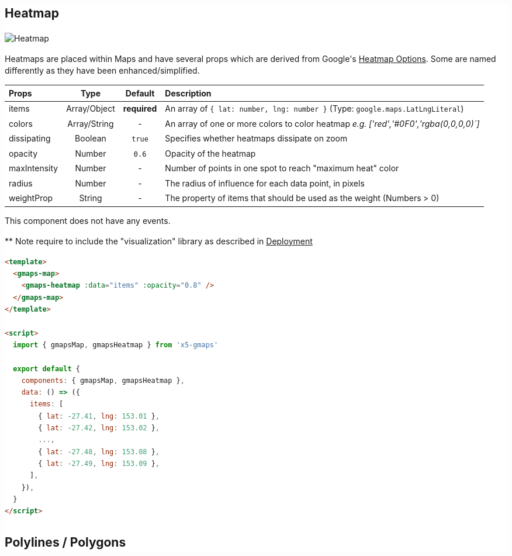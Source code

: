 ## Heatmap

![Heatmap](./demo/public/img/readme-heatmap.png)

Heatmaps are placed within Maps and have several props which are derived from Google's [Heatmap Options](https://developers.google.com/maps/documentation/javascript/reference/visualization#HeatmapLayerOptions). Some are named differently as they have been enhanced/simplified.

| Props        |     Type     |   Default    | Description                                                                           |
| :----------- | :----------: | :----------: | :------------------------------------------------------------------------------------ |
| items        | Array/Object | **required** | An array of `{ lat: number, lng: number }` (Type: `google.maps.LatLngLiteral`)        |
| colors       | Array/String |      -       | An array of one or more colors to color heatmap _e.g. ['red','#0F0','rgba(0,0,0,0)`]_ |
| dissipating  |   Boolean    |    `true`    | Specifies whether heatmaps dissipate on zoom                                          |
| opacity      |    Number    |    `0.6`     | Opacity of the heatmap                                                                |
| maxIntensity |    Number    |      -       | Number of points in one spot to reach "maximum heat" color                            |
| radius       |    Number    |      -       | The radius of influence for each data point, in pixels                                |
| weightProp   |    String    |      -       | The property of items that should be used as the weight (Numbers > 0)                 |

This component does not have any events.

\*\* Note require to include the "visualization" library as described in [Deployment](#deployment)

```html
<template>
  <gmaps-map>
    <gmaps-heatmap :data="items" :opacity="0.8" />
  </gmaps-map>
</template>

<script>
  import { gmapsMap, gmapsHeatmap } from 'x5-gmaps'

  export default {
    components: { gmapsMap, gmapsHeatmap },
    data: () => ({
      items: [
        { lat: -27.41, lng: 153.01 },
        { lat: -27.42, lng: 153.02 },
        ...,
        { lat: -27.48, lng: 153.08 },
        { lat: -27.49, lng: 153.09 },
      ],
    }),
  }
</script>
```

## Polylines / Polygons
